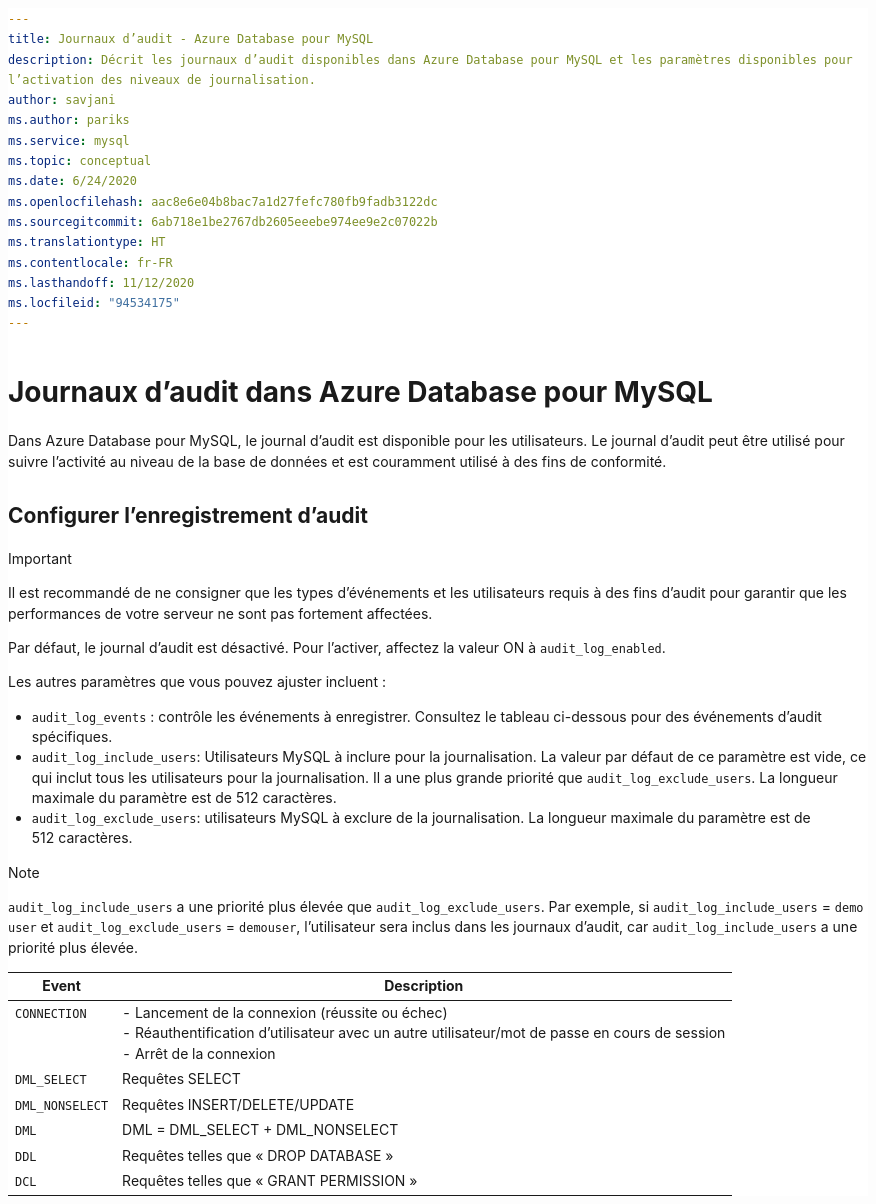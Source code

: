 ```yaml
---
title: Journaux d’audit - Azure Database pour MySQL
description: Décrit les journaux d’audit disponibles dans Azure Database pour MySQL et les paramètres disponibles pour l’activation des niveaux de journalisation.
author: savjani
ms.author: pariks
ms.service: mysql
ms.topic: conceptual
ms.date: 6/24/2020
ms.openlocfilehash: aac8e6e04b8bac7a1d27fefc780fb9fadb3122dc
ms.sourcegitcommit: 6ab718e1be2767db2605eeebe974ee9e2c07022b
ms.translationtype: HT
ms.contentlocale: fr-FR
ms.lasthandoff: 11/12/2020
ms.locfileid: "94534175"
---
```

# <a name="audit-logs-in-azure-database-for-mysql"></a>Journaux d’audit dans Azure Database pour MySQL

Dans Azure Database pour MySQL, le journal d’audit est disponible pour les utilisateurs. Le journal d’audit peut être utilisé pour suivre l’activité au niveau de la base de données et est couramment utilisé à des fins de conformité.

## <a name="configure-audit-logging"></a>Configurer l’enregistrement d’audit

>[!IMPORTANT]
> Il est recommandé de ne consigner que les types d’événements et les utilisateurs requis à des fins d’audit pour garantir que les performances de votre serveur ne sont pas fortement affectées.

Par défaut, le journal d’audit est désactivé. Pour l’activer, affectez la valeur ON à `audit_log_enabled`.

Les autres paramètres que vous pouvez ajuster incluent :

- `audit_log_events` : contrôle les événements à enregistrer. Consultez le tableau ci-dessous pour des événements d’audit spécifiques.
- `audit_log_include_users`: Utilisateurs MySQL à inclure pour la journalisation. La valeur par défaut de ce paramètre est vide, ce qui inclut tous les utilisateurs pour la journalisation. Il a une plus grande priorité que `audit_log_exclude_users`. La longueur maximale du paramètre est de 512 caractères.
- `audit_log_exclude_users`: utilisateurs MySQL à exclure de la journalisation. La longueur maximale du paramètre est de 512 caractères.

> [!NOTE]
> `audit_log_include_users` a une priorité plus élevée que `audit_log_exclude_users`. Par exemple, si `audit_log_include_users` = `demouser` et `audit_log_exclude_users` = `demouser`, l’utilisateur sera inclus dans les journaux d’audit, car `audit_log_include_users` a une priorité plus élevée.

| **Event** | **Description** |
|---|---|
| `CONNECTION` | - Lancement de la connexion (réussite ou échec) <br> - Réauthentification d’utilisateur avec un autre utilisateur/mot de passe en cours de session <br> - Arrêt de la connexion |
| `DML_SELECT`| Requêtes SELECT |
| `DML_NONSELECT` | Requêtes INSERT/DELETE/UPDATE |
| `DML` | DML = DML_SELECT + DML_NONSELECT |
| `DDL` | Requêtes telles que « DROP DATABASE » |
| `DCL` | Requêtes telles que « GRANT PERMISSION » |